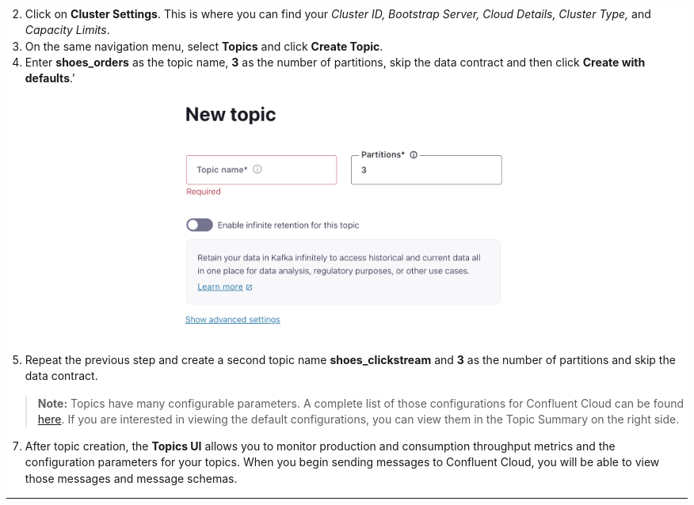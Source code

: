 2. Click on **Cluster Settings**. This is where you can find your *Cluster ID, Bootstrap Server, Cloud Details, Cluster Type,* and *Capacity Limits*.
3. On the same navigation menu, select **Topics** and click **Create Topic**. 
4. Enter **shoes_orders** as the topic name, **3** as the number of partitions, skip the data contract and then click **Create with defaults**.'

<div align="center" padding=25px>
    <img src="../common/images/create-topic.png" width=50% height=50%>
</div>

5. Repeat the previous step and create a second topic name **shoes_clickstream** and **3** as the number of partitions and skip the data contract.

> **Note:** Topics have many configurable parameters. A complete list of those configurations for Confluent Cloud can be found [here](https://docs.confluent.io/cloud/current/using/broker-config.html). If you are interested in viewing the default configurations, you can view them in the Topic Summary on the right side. 

7. After topic creation, the **Topics UI** allows you to monitor production and consumption throughput metrics and the configuration parameters for your topics. When you begin sending messages to Confluent Cloud, you will be able to view those messages and message schemas.

***
